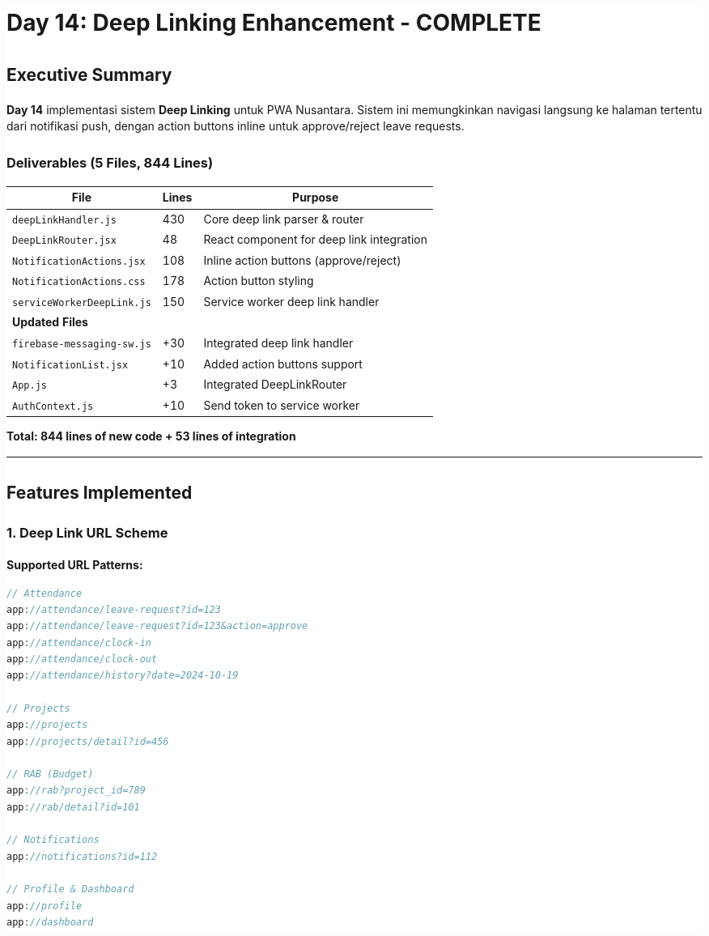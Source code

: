 # Day 14: Deep Linking Enhancement - COMPLETE

## Executive Summary

**Day 14** implementasi sistem **Deep Linking** untuk PWA Nusantara. Sistem ini memungkinkan navigasi langsung ke halaman tertentu dari notifikasi push, dengan action buttons inline untuk approve/reject leave requests.

### Deliverables (5 Files, 844 Lines)

| File | Lines | Purpose |
|------|-------|---------|
| `deepLinkHandler.js` | 430 | Core deep link parser & router |
| `DeepLinkRouter.jsx` | 48 | React component for deep link integration |
| `NotificationActions.jsx` | 108 | Inline action buttons (approve/reject) |
| `NotificationActions.css` | 178 | Action button styling |
| `serviceWorkerDeepLink.js` | 150 | Service worker deep link handler |
| **Updated Files** | | |
| `firebase-messaging-sw.js` | +30 | Integrated deep link handler |
| `NotificationList.jsx` | +10 | Added action buttons support |
| `App.js` | +3 | Integrated DeepLinkRouter |
| `AuthContext.js` | +10 | Send token to service worker |

**Total: 844 lines of new code + 53 lines of integration**

---

## Features Implemented

### 1. Deep Link URL Scheme

**Supported URL Patterns:**

```javascript
// Attendance
app://attendance/leave-request?id=123
app://attendance/leave-request?id=123&action=approve
app://attendance/clock-in
app://attendance/clock-out
app://attendance/history?date=2024-10-19

// Projects
app://projects
app://projects/detail?id=456

// RAB (Budget)
app://rab?project_id=789
app://rab/detail?id=101

// Notifications
app://notifications?id=112

// Profile & Dashboard
app://profile
app://dashboard
```
